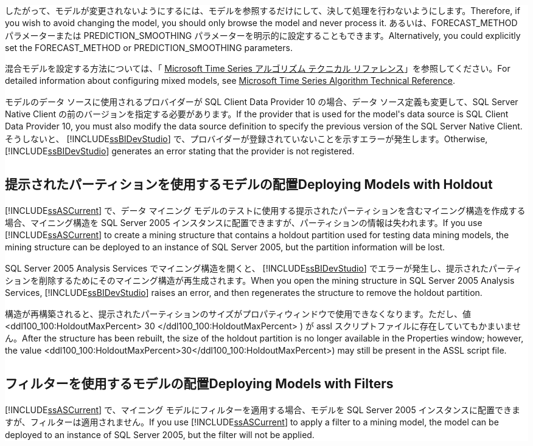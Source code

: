  <span data-ttu-id="99021-120">したがって、モデルが変更されないようにするには、モデルを参照するだけにして、決して処理を行わないようにします。</span><span class="sxs-lookup"><span data-stu-id="99021-120">Therefore, if you wish to avoid changing the model, you should only browse the model and never process it.</span></span> <span data-ttu-id="99021-121">あるいは、FORECAST_METHOD パラメーターまたは PREDICTION_SMOOTHING パラメーターを明示的に設定することもできます。</span><span class="sxs-lookup"><span data-stu-id="99021-121">Alternatively, you could explicitly set the FORECAST_METHOD or PREDICTION_SMOOTHING parameters.</span></span>  
  
 <span data-ttu-id="99021-122">混合モデルを設定する方法については、「 [Microsoft Time Series アルゴリズム テクニカル リファレンス](microsoft-time-series-algorithm-technical-reference.md)」を参照してください。</span><span class="sxs-lookup"><span data-stu-id="99021-122">For detailed information about configuring mixed models, see [Microsoft Time Series Algorithm Technical Reference](microsoft-time-series-algorithm-technical-reference.md).</span></span>  
  
 <span data-ttu-id="99021-123">モデルのデータ ソースに使用されるプロバイダーが SQL Client Data Provider 10 の場合、データ ソース定義も変更して、SQL Server Native Client の前のバージョンを指定する必要があります。</span><span class="sxs-lookup"><span data-stu-id="99021-123">If the provider that is used for the model's data source is SQL Client Data Provider 10, you must also modify the data source definition to specify the previous version of the SQL Server Native Client.</span></span> <span data-ttu-id="99021-124">そうしないと、 [!INCLUDE[ssBIDevStudio](../../includes/ssbidevstudio-md.md)] で、プロバイダーが登録されていないことを示すエラーが発生します。</span><span class="sxs-lookup"><span data-stu-id="99021-124">Otherwise, [!INCLUDE[ssBIDevStudio](../../includes/ssbidevstudio-md.md)] generates an error stating that the provider is not registered.</span></span>  
  
##  <a name="deploying-models-with-holdout"></a><a name="bkmk_Holdout"></a> <span data-ttu-id="99021-125">提示されたパーティションを使用するモデルの配置</span><span class="sxs-lookup"><span data-stu-id="99021-125">Deploying Models with Holdout</span></span>  
 <span data-ttu-id="99021-126">[!INCLUDE[ssASCurrent](../../includes/ssascurrent-md.md)] で、データ マイニング モデルのテストに使用する提示されたパーティションを含むマイニング構造を作成する場合、マイニング構造を SQL Server 2005 インスタンスに配置できますが、パーティションの情報は失われます。</span><span class="sxs-lookup"><span data-stu-id="99021-126">If you use [!INCLUDE[ssASCurrent](../../includes/ssascurrent-md.md)] to create a mining structure that contains a holdout partition used for testing data mining models, the mining structure can be deployed to an instance of SQL Server 2005, but the partition information will be lost.</span></span>  
  
 <span data-ttu-id="99021-127">SQL Server 2005 Analysis Services でマイニング構造を開くと、 [!INCLUDE[ssBIDevStudio](../../includes/ssbidevstudio-md.md)] でエラーが発生し、提示されたパーティションを削除するためにそのマイニング構造が再生成されます。</span><span class="sxs-lookup"><span data-stu-id="99021-127">When you open the mining structure in SQL Server 2005 Analysis Services, [!INCLUDE[ssBIDevStudio](../../includes/ssbidevstudio-md.md)] raises an error, and then regenerates the structure to remove the holdout partition.</span></span>  
  
 <span data-ttu-id="99021-128">構造が再構築されると、提示されたパーティションのサイズがプロパティウィンドウで使用できなくなります。ただし、値 \<ddl100_100:HoldoutMaxPercent> 30 \</ddl100_100:HoldoutMaxPercent> ) が assl スクリプトファイルに存在していてもかまいません。</span><span class="sxs-lookup"><span data-stu-id="99021-128">After the structure has been rebuilt, the size of the holdout partition is no longer available in the Properties window; however, the value \<ddl100_100:HoldoutMaxPercent>30\</ddl100_100:HoldoutMaxPercent>) may still be present in the ASSL script file.</span></span>  
  
##  <a name="deploying-models-with-filters"></a><a name="bkmk_Filter"></a> <span data-ttu-id="99021-129">フィルターを使用するモデルの配置</span><span class="sxs-lookup"><span data-stu-id="99021-129">Deploying Models with Filters</span></span>  
 <span data-ttu-id="99021-130">[!INCLUDE[ssASCurrent](../../includes/ssascurrent-md.md)] で、マイニング モデルにフィルターを適用する場合、モデルを SQL Server 2005 インスタンスに配置できますが、フィルターは適用されません。</span><span class="sxs-lookup"><span data-stu-id="99021-130">If you use [!INCLUDE[ssASCurrent](../../includes/ssascurrent-md.md)] to apply a filter to a mining model, the model can be deployed to an instance of SQL Server 2005, but the filter will not be applied.</span></span>  
  